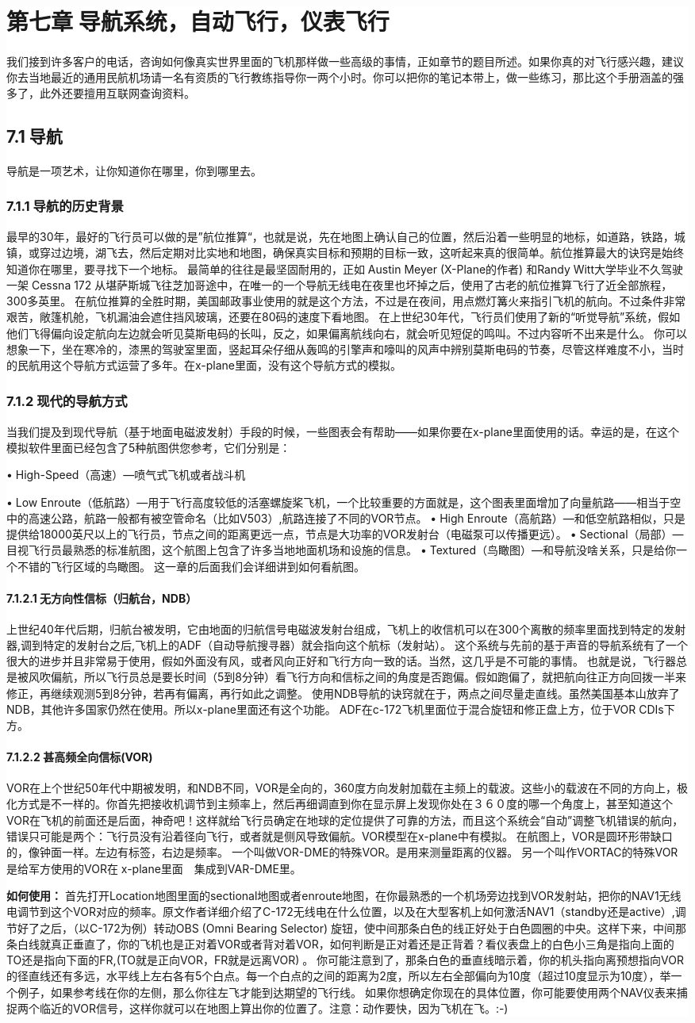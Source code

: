 # 第七章 导航系统，自动飞行，仪表飞行
我们接到许多客户的电话，咨询如何像真实世界里面的飞机那样做一些高级的事情，正如章节的题目所述。如果你真的对飞行感兴趣，建议你去当地最近的通用民航机场请一名有资质的飞行教练指导你一两个小时。你可以把你的笔记本带上，做一些练习，那比这个手册涵盖的强多了，此外还要擅用互联网查询资料。
## 7.1 导航
导航是一项艺术，让你知道你在哪里，你到哪里去。
### 7.1.1 导航的历史背景
最早的30年，最好的飞行员可以做的是”航位推算“，也就是说，先在地图上确认自己的位置，然后沿着一些明显的地标，如道路，铁路，城镇，或穿过边境，湖飞去，然后定期对比实地和地图，确保真实目标和预期的目标一致，这听起来真的很简单。航位推算最大的诀窍是始终知道你在哪里，要寻找下一个地标。
最简单的往往是最坚固耐用的，正如 Austin Meyer (X-Plane的作者) 和Randy Witt大学毕业不久驾驶一架 Cessna 172 从堪萨斯城飞往芝加哥途中，在唯一的一个导航无线电在夜里也坏掉之后，使用了古老的航位推算飞行了近全部旅程，300多英里。
在航位推算的全胜时期，美国邮政事业使用的就是这个方法，不过是在夜间，用点燃灯篝火来指引飞机的航向。不过条件非常艰苦，敞篷机舱，飞机漏油会遮住挡风玻璃，还要在80码的速度下看地图。
	在上世纪30年代，飞行员们使用了新的“听觉导航”系统，假如他们飞得偏向设定航向左边就会听见莫斯电码的长叫，反之，如果偏离航线向右，就会听见短促的鸣叫。不过内容听不出来是什么。
你可以想象一下，坐在寒冷的，漆黑的驾驶室里面，竖起耳朵仔细从轰鸣的引擎声和嚎叫的风声中辨别莫斯电码的节奏，尽管这样难度不小，当时的民航用这个导航方式运营了多年。在x-plane里面，没有这个导航方式的模拟。

### 7.1.2 现代的导航方式

当我们提及到现代导航（基于地面电磁波发射）手段的时候，一些图表会有帮助——如果你要在x-plane里面使用的话。幸运的是，在这个模拟软件里面已经包含了5种航图供您参考，它们分别是：

• High-Speed（高速）—喷气式飞机或者战斗机

• Low Enroute（低航路）—用于飞行高度较低的活塞螺旋桨飞机，一个比较重要的方面就是，这个图表里面增加了向量航路——相当于空中的高速公路，航路一般都有被空管命名（比如V503）,航路连接了不同的VOR节点。
• High Enroute（高航路）—和低空航路相似，只是提供给18000英尺以上的飞行员，节点之间的距离更远一点，节点是大功率的VOR发射台（电磁泵可以传播更远）。
• Sectional（局部）—目视飞行员最熟悉的标准航图，这个航图上包含了许多当地地面机场和设施的信息。
• Textured（鸟瞰图）—和导航没啥关系，只是给你一个不错的飞行区域的鸟瞰图。
这一章的后面我们会详细讲到如何看航图。

#### 7.1.2.1 无方向性信标（归航台，NDB）

上世纪40年代后期，归航台被发明，它由地面的归航信号电磁波发射台组成，飞机上的收信机可以在300个离散的频率里面找到特定的发射器,调到特定的发射台之后,飞机上的ADF（自动导航搜寻器）就会指向这个航标（发射站）。
这个系统与先前的基于声音的导航系统有了一个很大的进步并且非常易于使用，假如外面没有风，或者风向正好和飞行方向一致的话。当然，这几乎是不可能的事情。
也就是说，飞行器总是被风吹偏航，所以飞行员总是要长时间（5到8分钟）看飞行方向和信标之间的角度是否跑偏。假如跑偏了，就把航向往正方向回拨一半来修正，再继续观测5到8分钟，若再有偏离，再行如此之调整。
使用NDB导航的诀窍就在于，两点之间尽量走直线。虽然美国基本山放弃了NDB，其他许多国家仍然在使用。所以x-plane里面还有这个功能。
ADF在c-172飞机里面位于混合旋钮和修正盘上方，位于VOR CDIs下方。

#### 7.1.2.2 甚高频全向信标(VOR)

VOR在上个世纪50年代中期被发明，和NDB不同，VOR是全向的，360度方向发射加载在主频上的载波。这些小的载波在不同的方向上，极化方式是不一样的。你首先把接收机调节到主频率上，然后再细调直到你在显示屏上发现你处在３６０度的哪一个角度上，甚至知道这个VOR在飞机的前面还是后面，神奇吧！这样就给飞行员确定在地球的定位提供了可靠的方法，而且这个系统会“自动”调整飞机错误的航向，错误只可能是两个：飞行员没有沿着径向飞行，或者就是侧风导致偏航。VOR模型在x-plane中有模拟。
在航图上，VOR是圆环形带缺口的，像钟面一样。左边有标签，右边是频率。
一个叫做VOR-DME的特殊VOR。是用来测量距离的仪器。
另一个叫作VORTAC的特殊VOR是给军方使用的VOR在 x-plane里面　集成到VAR-DME里。
	 	 	 	
**如何使用：**
首先打开Location地图里面的sectional地图或者enroute地图，在你最熟悉的一个机场旁边找到VOR发射站，把你的NAV1无线电调节到这个VOR对应的频率。原文作者详细介绍了C-172无线电在什么位置，以及在大型客机上如何激活NAV1（standby还是active）,调节好了之后，（以C-172为例）转动OBS (Omni Bearing Selector) 旋钮，使中间那条白色的线正好处于白色圆圈的中央。这样下来，中间那条白线就真正垂直了，你的飞机也是正对着VOR或者背对着VOR，如何判断是正对着还是正背着？看仪表盘上的白色小三角是指向上面的TO还是指向下面的FR,(TO就是正向VOR，FR就是远离VOR) 。
你可能注意到了，那条白色的垂直线暗示着，你的机头指向离预想指向VOR的径直线还有多远，水平线上左右各有5个白点。每一个白点的之间的距离为2度，所以左右全部偏向为10度（超过10度显示为10度），举一个例子，如果参考线在你的左侧，那么你往左飞才能到达期望的飞行线。
如果你想确定你现在的具体位置，你可能要使用两个NAV仪表来捕捉两个临近的VOR信号，这样你就可以在地图上算出你的位置了。注意：动作要快，因为飞机在飞。:-)
